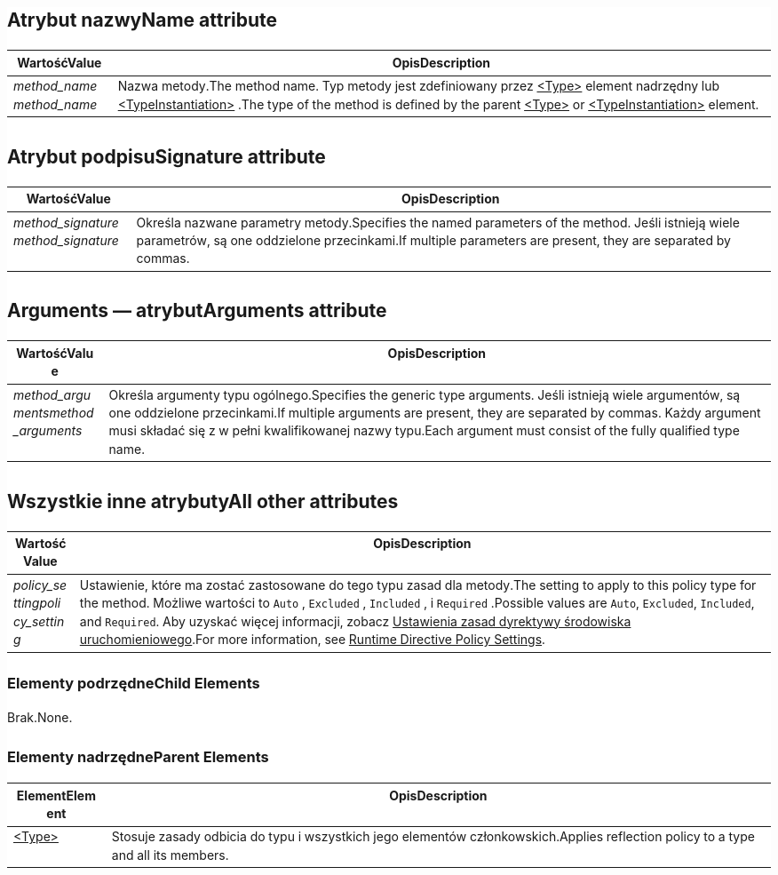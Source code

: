 ## <a name="name-attribute"></a><span data-ttu-id="64543-130">Atrybut nazwy</span><span class="sxs-lookup"><span data-stu-id="64543-130">Name attribute</span></span>  
  
|<span data-ttu-id="64543-131">Wartość</span><span class="sxs-lookup"><span data-stu-id="64543-131">Value</span></span>|<span data-ttu-id="64543-132">Opis</span><span class="sxs-lookup"><span data-stu-id="64543-132">Description</span></span>|  
|-----------|-----------------|  
|<span data-ttu-id="64543-133">*method_name*</span><span class="sxs-lookup"><span data-stu-id="64543-133">*method_name*</span></span>|<span data-ttu-id="64543-134">Nazwa metody.</span><span class="sxs-lookup"><span data-stu-id="64543-134">The method name.</span></span> <span data-ttu-id="64543-135">Typ metody jest zdefiniowany przez [\<Type>](type-element-net-native.md) element nadrzędny lub [\<TypeInstantiation>](typeinstantiation-element-net-native.md) .</span><span class="sxs-lookup"><span data-stu-id="64543-135">The type of the method is defined by the parent [\<Type>](type-element-net-native.md) or [\<TypeInstantiation>](typeinstantiation-element-net-native.md) element.</span></span>|  
  
## <a name="signature-attribute"></a><span data-ttu-id="64543-136">Atrybut podpisu</span><span class="sxs-lookup"><span data-stu-id="64543-136">Signature attribute</span></span>  
  
|<span data-ttu-id="64543-137">Wartość</span><span class="sxs-lookup"><span data-stu-id="64543-137">Value</span></span>|<span data-ttu-id="64543-138">Opis</span><span class="sxs-lookup"><span data-stu-id="64543-138">Description</span></span>|  
|-----------|-----------------|  
|<span data-ttu-id="64543-139">*method_signature*</span><span class="sxs-lookup"><span data-stu-id="64543-139">*method_signature*</span></span>|<span data-ttu-id="64543-140">Określa nazwane parametry metody.</span><span class="sxs-lookup"><span data-stu-id="64543-140">Specifies the named parameters of the method.</span></span> <span data-ttu-id="64543-141">Jeśli istnieją wiele parametrów, są one oddzielone przecinkami.</span><span class="sxs-lookup"><span data-stu-id="64543-141">If multiple parameters are present, they are separated by commas.</span></span>|  
  
## <a name="arguments-attribute"></a><span data-ttu-id="64543-142">Arguments — atrybut</span><span class="sxs-lookup"><span data-stu-id="64543-142">Arguments attribute</span></span>  
  
|<span data-ttu-id="64543-143">Wartość</span><span class="sxs-lookup"><span data-stu-id="64543-143">Value</span></span>|<span data-ttu-id="64543-144">Opis</span><span class="sxs-lookup"><span data-stu-id="64543-144">Description</span></span>|  
|-----------|-----------------|  
|<span data-ttu-id="64543-145">*method_arguments*</span><span class="sxs-lookup"><span data-stu-id="64543-145">*method_arguments*</span></span>|<span data-ttu-id="64543-146">Określa argumenty typu ogólnego.</span><span class="sxs-lookup"><span data-stu-id="64543-146">Specifies the generic type arguments.</span></span> <span data-ttu-id="64543-147">Jeśli istnieją wiele argumentów, są one oddzielone przecinkami.</span><span class="sxs-lookup"><span data-stu-id="64543-147">If multiple arguments are present, they are separated by commas.</span></span> <span data-ttu-id="64543-148">Każdy argument musi składać się z w pełni kwalifikowanej nazwy typu.</span><span class="sxs-lookup"><span data-stu-id="64543-148">Each argument must consist of the fully qualified type name.</span></span>|  
  
## <a name="all-other-attributes"></a><span data-ttu-id="64543-149">Wszystkie inne atrybuty</span><span class="sxs-lookup"><span data-stu-id="64543-149">All other attributes</span></span>  
  
|<span data-ttu-id="64543-150">Wartość</span><span class="sxs-lookup"><span data-stu-id="64543-150">Value</span></span>|<span data-ttu-id="64543-151">Opis</span><span class="sxs-lookup"><span data-stu-id="64543-151">Description</span></span>|  
|-----------|-----------------|  
|<span data-ttu-id="64543-152">*policy_setting*</span><span class="sxs-lookup"><span data-stu-id="64543-152">*policy_setting*</span></span>|<span data-ttu-id="64543-153">Ustawienie, które ma zostać zastosowane do tego typu zasad dla metody.</span><span class="sxs-lookup"><span data-stu-id="64543-153">The setting to apply to this policy type for the method.</span></span> <span data-ttu-id="64543-154">Możliwe wartości to `Auto` , `Excluded` , `Included` , i `Required` .</span><span class="sxs-lookup"><span data-stu-id="64543-154">Possible values are `Auto`, `Excluded`, `Included`, and `Required`.</span></span> <span data-ttu-id="64543-155">Aby uzyskać więcej informacji, zobacz [Ustawienia zasad dyrektywy środowiska uruchomieniowego](runtime-directive-policy-settings.md).</span><span class="sxs-lookup"><span data-stu-id="64543-155">For more information, see [Runtime Directive Policy Settings](runtime-directive-policy-settings.md).</span></span>|  
  
### <a name="child-elements"></a><span data-ttu-id="64543-156">Elementy podrzędne</span><span class="sxs-lookup"><span data-stu-id="64543-156">Child Elements</span></span>  

 <span data-ttu-id="64543-157">Brak.</span><span class="sxs-lookup"><span data-stu-id="64543-157">None.</span></span>  
  
### <a name="parent-elements"></a><span data-ttu-id="64543-158">Elementy nadrzędne</span><span class="sxs-lookup"><span data-stu-id="64543-158">Parent Elements</span></span>  
  
|<span data-ttu-id="64543-159">Element</span><span class="sxs-lookup"><span data-stu-id="64543-159">Element</span></span>|<span data-ttu-id="64543-160">Opis</span><span class="sxs-lookup"><span data-stu-id="64543-160">Description</span></span>|  
|-------------|-----------------|  
|[\<Type>](type-element-net-native.md)|<span data-ttu-id="64543-161">Stosuje zasady odbicia do typu i wszystkich jego elementów członkowskich.</span><span class="sxs-lookup"><span data-stu-id="64543-161">Applies reflection policy to a type and all its members.</span></span>|  